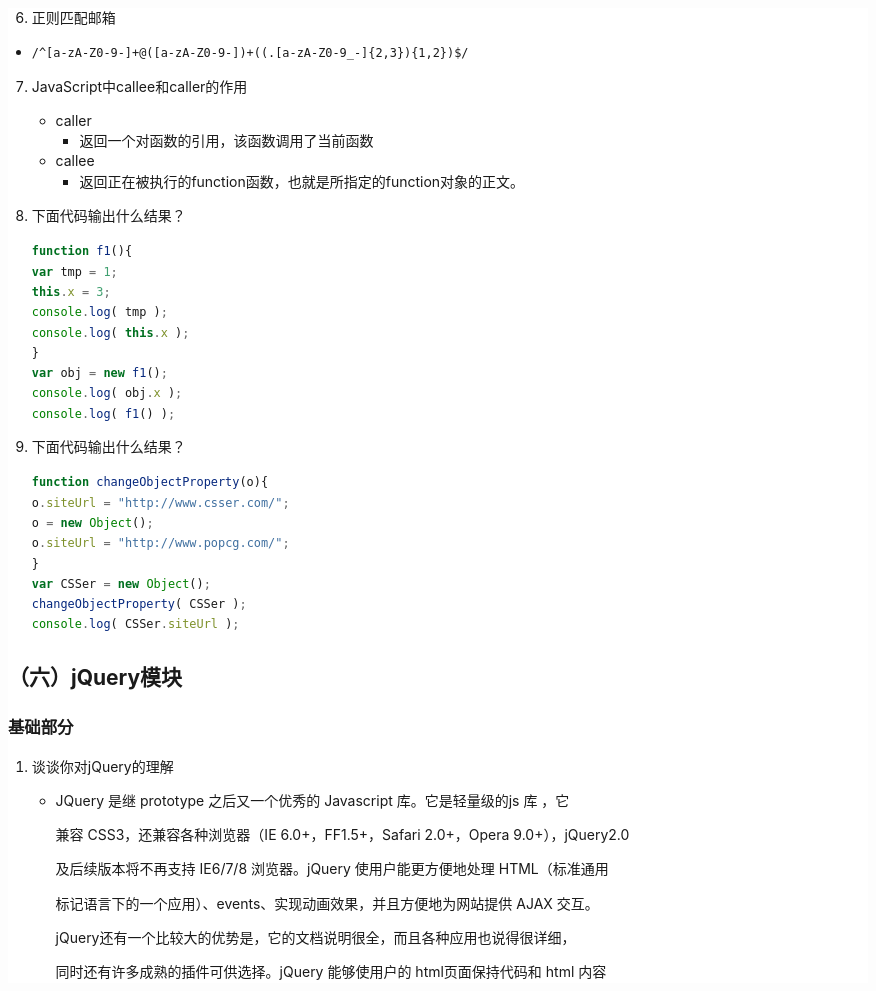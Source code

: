 6. 正则匹配邮箱

- ` /^[a-zA-Z0-9-]+@([a-zA-Z0-9-])+((.[a-zA-Z0-9_-]{2,3}){1,2})$/ `

7. JavaScript中callee和caller的作用

   - caller
     - 返回一个对函数的引用，该函数调用了当前函数
   - callee
     - 返回正在被执行的function函数，也就是所指定的function对象的正文。

8. 下面代码输出什么结果？

   ```javascript	
   function f1(){
   var tmp = 1;
   this.x = 3;
   console.log( tmp );
   console.log( this.x );
   }
   var obj = new f1();
   console.log( obj.x );
   console.log( f1() );
   
   ```

9. 下面代码输出什么结果？

   ```javascript
   function changeObjectProperty(o){
   o.siteUrl = "http://www.csser.com/";
   o = new Object();
   o.siteUrl = "http://www.popcg.com/";
   }
   var CSSer = new Object();
   changeObjectProperty( CSSer );
   console.log( CSSer.siteUrl );
   
   ```

## （六）jQuery模块

### 基础部分

1. 谈谈你对jQuery的理解

   - JQuery 是继 prototype 之后又一个优秀的 Javascript 库。它是轻量级的js 库 ，它

     兼容 CSS3，还兼容各种浏览器（IE 6.0+，FF1.5+，Safari 2.0+，Opera 9.0+），jQuery2.0

     及后续版本将不再支持 IE6/7/8 浏览器。jQuery 使用户能更方便地处理 HTML（标准通用

     标记语言下的一个应用）、events、实现动画效果，并且方便地为网站提供 AJAX 交互。

     jQuery还有一个比较大的优势是，它的文档说明很全，而且各种应用也说得很详细，

     同时还有许多成熟的插件可供选择。jQuery 能够使用户的 html页面保持代码和 html 内容
